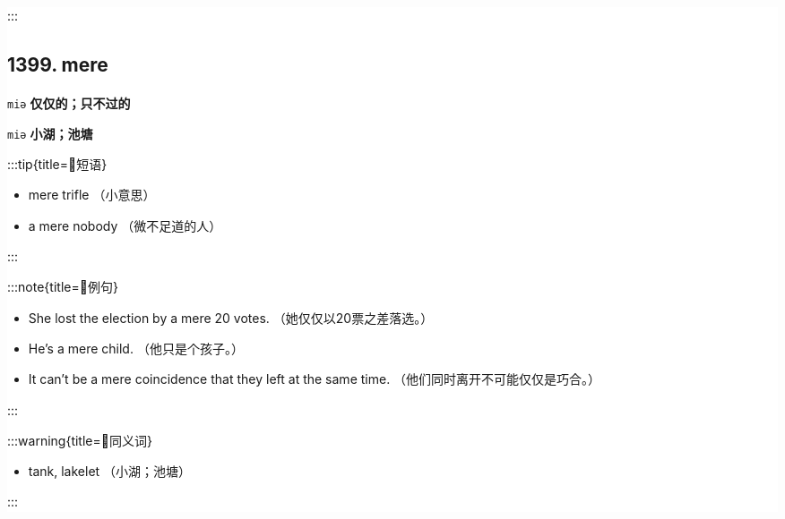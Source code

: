 :::


## 1399. mere

`miə`  **仅仅的；只不过的**

`miə`  **小湖；池塘**

:::tip{title=🤩短语}

- mere trifle （小意思）

- a mere nobody （微不足道的人）

:::

:::note{title=🎤例句}

- She lost the election by a mere 20 votes. （她仅仅以20票之差落选。）

- He’s a mere child. （他只是个孩子。）

- It can’t be a mere coincidence that they left at the same time. （他们同时离开不可能仅仅是巧合。）

:::

:::warning{title=🤔同义词}

- tank, lakelet （小湖；池塘）

:::


